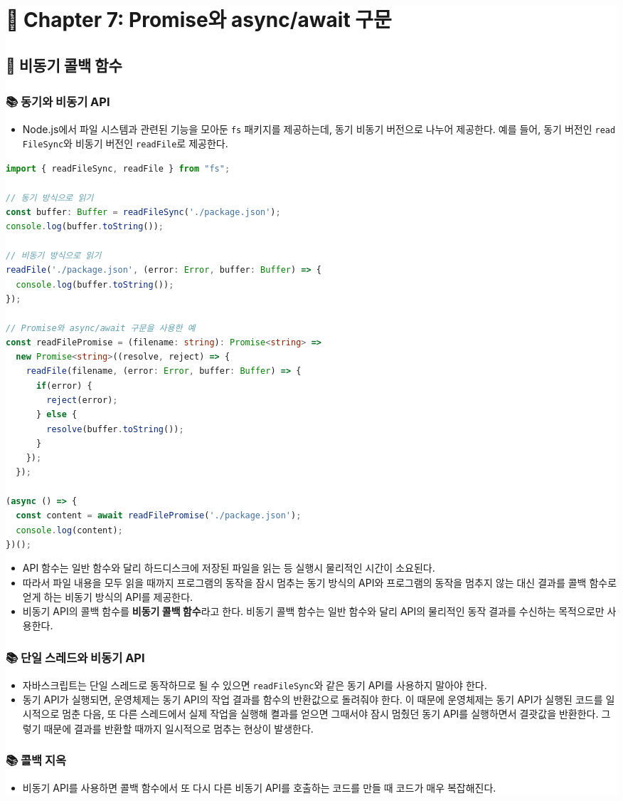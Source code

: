 # 🐤 Chapter 7: Promise와 async/await 구문

## 🦄 비동기 콜백 함수

### 📚 동기와 비동기 API
- Node.js에서 파일 시스템과 관련된 기능을 모아둔 `fs` 패키지를 제공하는데, 동기 비동기 버전으로 나누어 제공한다. 예를 들어, 동기 버전인 `readFileSync`와 비동기 버전인 `readFile`로 제공한다.

```ts
import { readFileSync, readFile } from "fs";

// 동기 방식으로 읽기
const buffer: Buffer = readFileSync('./package.json');
console.log(buffer.toString());

// 비동기 방식으로 읽기
readFile('./package.json', (error: Error, buffer: Buffer) => {
  console.log(buffer.toString());
});

// Promise와 async/await 구문을 사용한 예
const readFilePromise = (filename: string): Promise<string> =>
  new Promise<string>((resolve, reject) => {
    readFile(filename, (error: Error, buffer: Buffer) => {
      if(error) {
        reject(error);
      } else {
        resolve(buffer.toString());
      }
    });
  });

(async () => {
  const content = await readFilePromise('./package.json');
  console.log(content);
})();
```

- API 함수는 일반 함수와 달리 하드디스크에 저장된 파일을 읽는 등 실행시 물리적인 시간이 소요된다.
- 따라서 파일 내용을 모두 읽을 때까지 프로그램의 동작을 잠시 멈추는 동기 방식의 API와 프로그램의 동작을 멈추지 않는 대신 결과를 콜백 함수로 얻게 하는 비동기 방식의 API를 제공한다.
- 비동기 API의 콜백 함수를 **비동기 콜백 함수**라고 한다. 비동기 콜백 함수는 일반 함수와 달리 API의 물리적인 동작 결과를 수신하는 목적으로만 사용한다.

### 📚 단일 스레드와 비동기 API
- 자바스크립트는 단일 스레드로 동작하므로 될 수 있으면 `readFileSync`와 같은 동기 API를 사용하지 말아야 한다.
- 동기 API가 실행되면, 운영체제는 동기 API의 작업 결과를 함수의 반환값으로 돌려줘야 한다. 이 때문에 운영체제는 동기 API가 실행된 코드를 일시적으로 멈춘 다음, 또 다른 스레드에서 실제 작업을 실행해 켤과를 얻으면 그때서야 잠시 멈췄던 동기 API를 실행하면서 결괏값을 반환한다. 그렇기 때문에 결과를 반환할 때까지 일시적으로 멈추는 현상이 발생한다.

### 📚 콜백 지옥
- 비동기 API를 사용하면 콜백 함수에서 또 다시 다른 비동기 API를 호출하는 코드를 만들 때 코드가 매우 복잡해진다.
